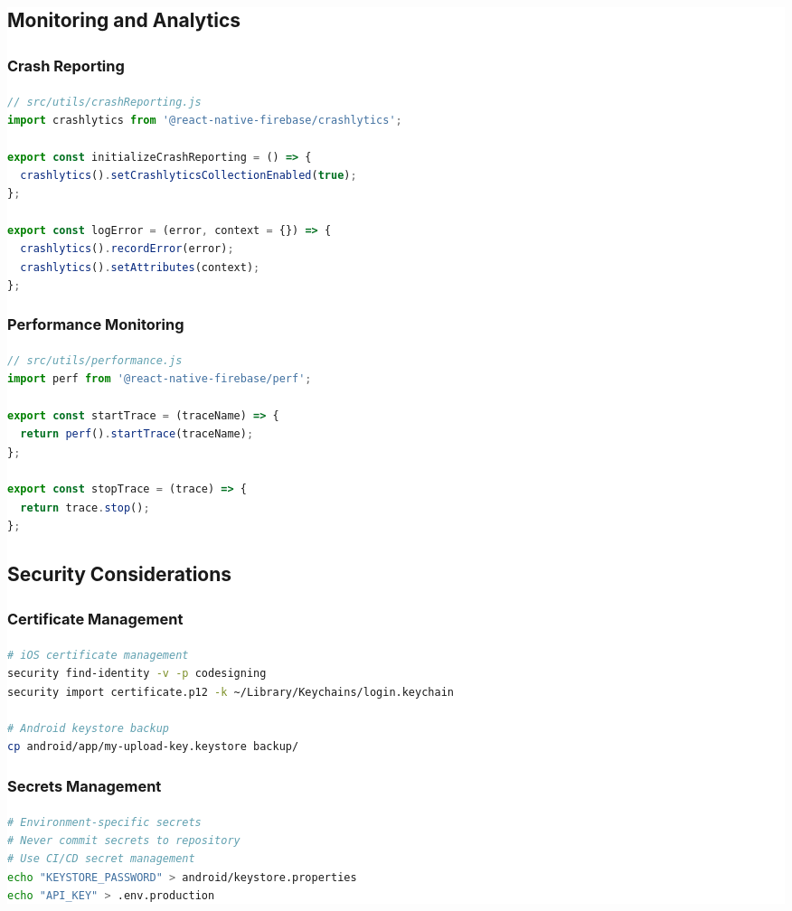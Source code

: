## Monitoring and Analytics

### Crash Reporting
```javascript
// src/utils/crashReporting.js
import crashlytics from '@react-native-firebase/crashlytics';

export const initializeCrashReporting = () => {
  crashlytics().setCrashlyticsCollectionEnabled(true);
};

export const logError = (error, context = {}) => {
  crashlytics().recordError(error);
  crashlytics().setAttributes(context);
};
```

### Performance Monitoring
```javascript
// src/utils/performance.js
import perf from '@react-native-firebase/perf';

export const startTrace = (traceName) => {
  return perf().startTrace(traceName);
};

export const stopTrace = (trace) => {
  return trace.stop();
};
```

## Security Considerations

### Certificate Management
```bash
# iOS certificate management
security find-identity -v -p codesigning
security import certificate.p12 -k ~/Library/Keychains/login.keychain

# Android keystore backup
cp android/app/my-upload-key.keystore backup/
```

### Secrets Management
```bash
# Environment-specific secrets
# Never commit secrets to repository
# Use CI/CD secret management
echo "KEYSTORE_PASSWORD" > android/keystore.properties
echo "API_KEY" > .env.production
```
